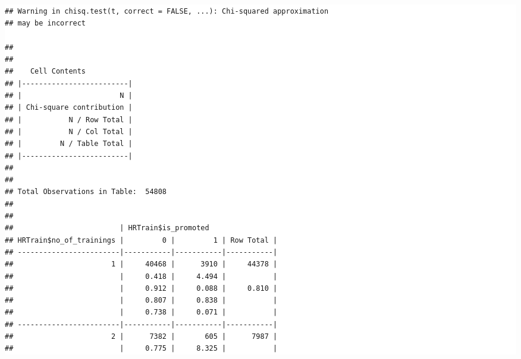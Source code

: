     ## Warning in chisq.test(t, correct = FALSE, ...): Chi-squared approximation
    ## may be incorrect

    ## 
    ##  
    ##    Cell Contents
    ## |-------------------------|
    ## |                       N |
    ## | Chi-square contribution |
    ## |           N / Row Total |
    ## |           N / Col Total |
    ## |         N / Table Total |
    ## |-------------------------|
    ## 
    ##  
    ## Total Observations in Table:  54808 
    ## 
    ##  
    ##                         | HRTrain$is_promoted 
    ## HRTrain$no_of_trainings |         0 |         1 | Row Total | 
    ## ------------------------|-----------|-----------|-----------|
    ##                       1 |     40468 |      3910 |     44378 | 
    ##                         |     0.418 |     4.494 |           | 
    ##                         |     0.912 |     0.088 |     0.810 | 
    ##                         |     0.807 |     0.838 |           | 
    ##                         |     0.738 |     0.071 |           | 
    ## ------------------------|-----------|-----------|-----------|
    ##                       2 |      7382 |       605 |      7987 | 
    ##                         |     0.775 |     8.325 |           | 